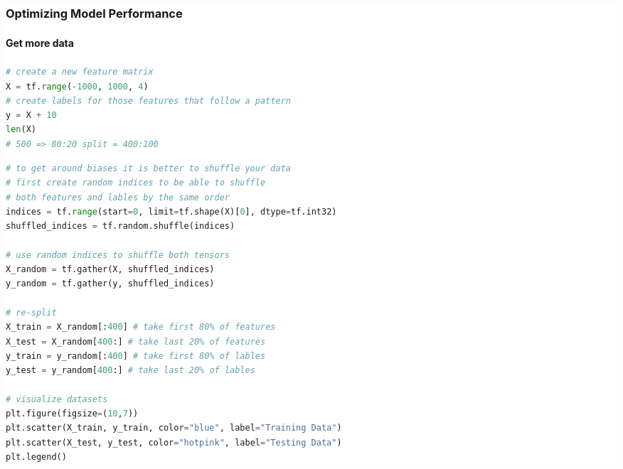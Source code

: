 ### Optimizing Model Performance


#### Get more data

```python
# create a new feature matrix
X = tf.range(-1000, 1000, 4)
# create labels for those features that follow a pattern
y = X + 10
len(X)
# 500 => 80:20 split = 400:100
```

```python
# to get around biases it is better to shuffle your data
# first create random indices to be able to shuffle
# both features and lables by the same order
indices = tf.range(start=0, limit=tf.shape(X)[0], dtype=tf.int32)
shuffled_indices = tf.random.shuffle(indices)

# use random indices to shuffle both tensors
X_random = tf.gather(X, shuffled_indices)
y_random = tf.gather(y, shuffled_indices)

# re-split
X_train = X_random[:400] # take first 80% of features
X_test = X_random[400:] # take last 20% of features
y_train = y_random[:400] # take first 80% of lables
y_test = y_random[400:] # take last 20% of lables

# visualize datasets
plt.figure(figsize=(10,7))
plt.scatter(X_train, y_train, color="blue", label="Training Data")
plt.scatter(X_test, y_test, color="hotpink", label="Testing Data")
plt.legend()
```
